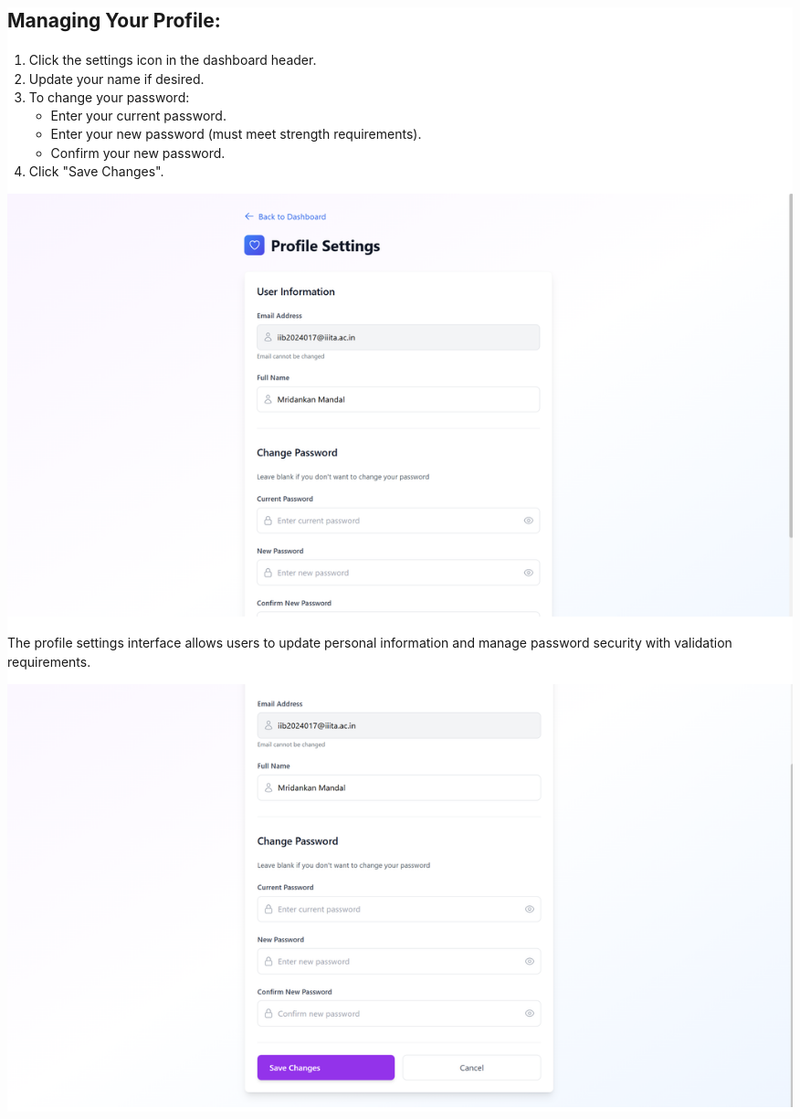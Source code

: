 ## Managing Your Profile:

1. Click the settings icon in the dashboard header.
2. Update your name if desired.
3. To change your password:
   - Enter your current password.
   - Enter your new password (must meet strength requirements).
   - Confirm your new password.
4. Click "Save Changes".

![Profile settings page with fields for updating user name and password information.](visuals/ProfileSettings1.png)

The profile settings interface allows users to update personal information and manage password security with validation requirements.

![Profile settings page showing additional account management options and preferences.](visuals/ProfileSettings2.png)
